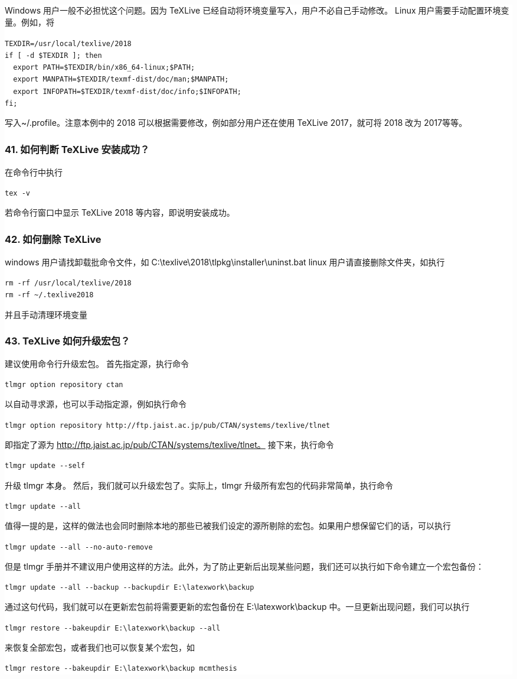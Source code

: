 Windows 用户一般不必担忧这个问题。因为 TeXLive 已经自动将环境变量写入，用户不必自己手动修改。
Linux 用户需要手动配置环境变量。例如，将
```
TEXDIR=/usr/local/texlive/2018
if [ -d $TEXDIR ]; then
  export PATH=$TEXDIR/bin/x86_64-linux;$PATH;
  export MANPATH=$TEXDIR/texmf-dist/doc/man;$MANPATH;
  export INFOPATH=$TEXDIR/texmf-dist/doc/info;$INFOPATH;
fi;
```
写入~/.profile。注意本例中的 2018 可以根据需要修改，例如部分用户还在使用 TeXLive 2017，就可将 2018 改为 2017等等。

### 41. 如何判断 TeXLive 安装成功？

在命令行中执行
```
tex -v
```
若命令行窗口中显示
TeXLive 2018
等内容，即说明安装成功。
### 42. 如何删除 TeXLive

windows 用户请找卸载批命令文件，如
C:\texlive\2018\tlpkg\installer\uninst.bat
linux 用户请直接删除文件夹，如执行
```
rm -rf /usr/local/texlive/2018
rm -rf ~/.texlive2018
```
并且手动清理环境变量

### 43. TeXLive 如何升级宏包？

建议使用命令行升级宏包。
首先指定源，执行命令
```
tlmgr option repository ctan
```
以自动寻求源，也可以手动指定源，例如执行命令
```
tlmgr option repository http://ftp.jaist.ac.jp/pub/CTAN/systems/texlive/tlnet
```
即指定了源为 http://ftp.jaist.ac.jp/pub/CTAN/systems/texlive/tlnet。
接下来，执行命令
```
tlmgr update --self
```
升级 tlmgr 本身。
然后，我们就可以升级宏包了。实际上，tlmgr 升级所有宏包的代码非常简单，执行命令
```
tlmgr update --all
```
值得一提的是，这样的做法也会同时删除本地的那些已被我们设定的源所剔除的宏包。如果用户想保留它们的话，可以执行
```
tlmgr update --all --no-auto-remove
```
但是 tlmgr 手册并不建议用户使用这样的方法。此外，为了防止更新后出现某些问题，我们还可以执行如下命令建立一个宏包备份：
```
tlmgr update --all --backup --backupdir E:\latexwork\backup
```
通过这句代码，我们就可以在更新宏包前将需要更新的宏包备份在 E:\latexwork\backup 中。一旦更新出现问题，我们可以执行
```
tlmgr restore --bakeupdir E:\latexwork\backup --all
```
来恢复全部宏包，或者我们也可以恢复某个宏包，如
```
tlmgr restore --bakeupdir E:\latexwork\backup mcmthesis
```